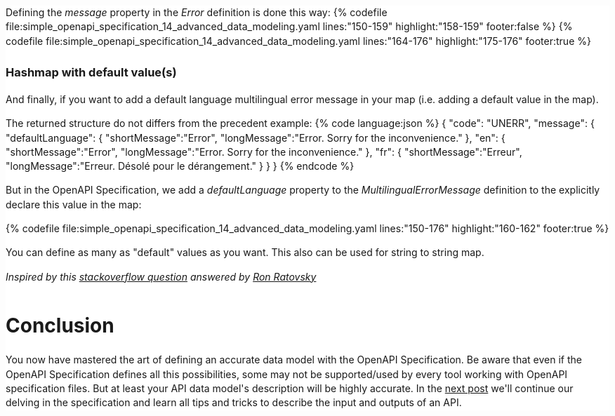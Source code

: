 Defining the *message* property in the *Error* definition is done this way:
{% codefile file:simple_openapi_specification_14_advanced_data_modeling.yaml lines:"150-159" highlight:"158-159" footer:false %}
{% codefile file:simple_openapi_specification_14_advanced_data_modeling.yaml lines:"164-176" highlight:"175-176" footer:true %}

### Hashmap with default value(s)
And finally, if you want to add a default language multilingual error message in your map (i.e. adding a default value in the map).  

The returned structure do not differs from the precedent example:
{% code language:json %}
{
  "code": "UNERR",
  "message": {
    "defaultLanguage": {
        "shortMessage":"Error", 
        "longMessage":"Error. Sorry for the inconvenience."
    }, 
    "en": {
        "shortMessage":"Error", 
        "longMessage":"Error. Sorry for the inconvenience."
    },
    "fr": {
        "shortMessage":"Erreur", 
        "longMessage":"Erreur. Désolé pour le dérangement."
    }
  }
}
{% endcode %}

But in the OpenAPI Specification, we add a *defaultLanguage* property to the *MultilingualErrorMessage* definition to the explicitly declare this value in the map:

{% codefile file:simple_openapi_specification_14_advanced_data_modeling.yaml lines:"150-176" highlight:"160-162" footer:true %}

You can define as many as "default" values as you want.
This also can be used for string to string map.

*Inspired by this [stackoverflow question]((http://stackoverflow.com/questions/29666480/how-can-i-define-a-map-with-arbitrary-keys-in-a-swagger-model)) answered by [Ron Ratovsky](https://twitter.com/webron)*

# Conclusion
You now have mastered the art of defining an accurate data model with the OpenAPI Specification.
Be aware that even if the OpenAPI Specification defines all this possibilities, some may not be supported/used by every tool working with OpenAPI specification files. But at least your API data model's description will be highly accurate.
In the [next post](/writing-openapi-swagger-specification-tutorial-part-5-advanced-input-and-output-modeling/) we'll continue our delving in the specification and learn all tips and tricks to describe the input and outputs of an API.
